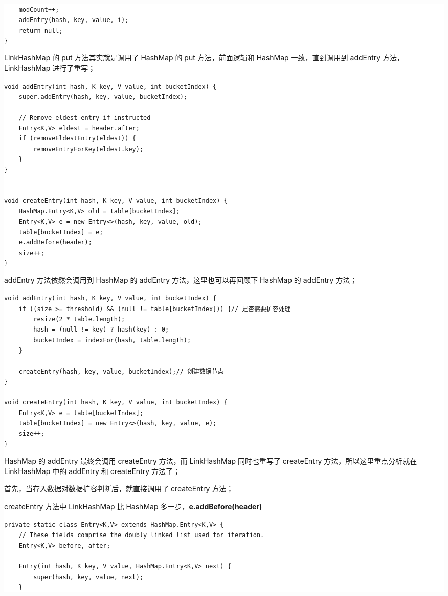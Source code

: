         modCount++;
        addEntry(hash, key, value, i);
        return null;
    }


LinkHashMap 的 put 方法其实就是调用了 HashMap 的 put 方法，前面逻辑和 HashMap 一致，直到调用到 addEntry 方法，LinkHashMap 进行了重写；

    void addEntry(int hash, K key, V value, int bucketIndex) {
        super.addEntry(hash, key, value, bucketIndex);

        // Remove eldest entry if instructed
        Entry<K,V> eldest = header.after;
        if (removeEldestEntry(eldest)) {
            removeEntryForKey(eldest.key);
        }
    }

    
    void createEntry(int hash, K key, V value, int bucketIndex) {
        HashMap.Entry<K,V> old = table[bucketIndex];
        Entry<K,V> e = new Entry<>(hash, key, value, old);
        table[bucketIndex] = e;
        e.addBefore(header);
        size++;
    }

addEntry 方法依然会调用到 HashMap 的 addEntry 方法，这里也可以再回顾下 HashMap 的 addEntry 方法；


    void addEntry(int hash, K key, V value, int bucketIndex) {
        if ((size >= threshold) && (null != table[bucketIndex])) {// 是否需要扩容处理
            resize(2 * table.length);
            hash = (null != key) ? hash(key) : 0;
            bucketIndex = indexFor(hash, table.length);
        }

        createEntry(hash, key, value, bucketIndex);// 创建数据节点
    }

    void createEntry(int hash, K key, V value, int bucketIndex) {
        Entry<K,V> e = table[bucketIndex];
        table[bucketIndex] = new Entry<>(hash, key, value, e);
        size++;
    }

HashMap 的 addEntry 最终会调用 createEntry 方法，而 LinkHashMap 同时也重写了 createEntry 方法，所以这里重点分析就在 LinkHashMap 中的 addEntry 和 createEntry 方法了；

首先，当存入数据对数据扩容判断后，就直接调用了 createEntry  方法；

createEntry 方法中 LinkHashMap 比 HashMap 多一步，**e.addBefore(header)**


    private static class Entry<K,V> extends HashMap.Entry<K,V> {
        // These fields comprise the doubly linked list used for iteration.
        Entry<K,V> before, after;

        Entry(int hash, K key, V value, HashMap.Entry<K,V> next) {
            super(hash, key, value, next);
        }
